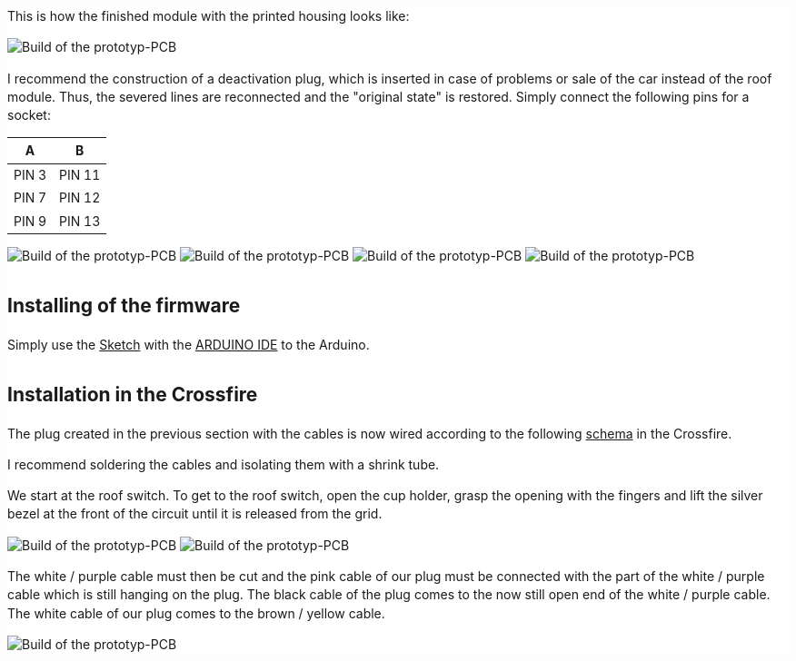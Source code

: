 This is how the finished module with the printed housing looks like:

![Build of the prototyp-PCB](https://github.com/viper-666/xf_roof_module/blob/master/Viper014.JPG)

I recommend the construction of a deactivation plug, which is inserted in case of problems or sale of the car instead of the roof module. Thus, the severed lines are reconnected and the "original state" is restored.
Simply connect the following pins for a socket:

|A|B|
|---|---|
|PIN 3|PIN 11|
|PIN 7|PIN 12|
|PIN 9|PIN 13|

![Build of the prototyp-PCB](https://github.com/viper-666/xf_roof_module/blob/master/Viper002.JPG)
![Build of the prototyp-PCB](https://github.com/viper-666/xf_roof_module/blob/master/Viper003.JPG)
![Build of the prototyp-PCB](https://github.com/viper-666/xf_roof_module/blob/master/Viper004.JPG)
![Build of the prototyp-PCB](https://github.com/viper-666/xf_roof_module/blob/master/Viper005.JPG)


## Installing of the firmware

Simply use the [Sketch](https://github.com/viper-666/xf_roof_module/blob/master/Crossfire_Dachmodul-4.ino) with the [ARDUINO IDE](https://www.arduino.cc/en/Main/Software) to the Arduino.


## Installation in the Crossfire

The plug created in the previous section with the cables is now wired according to the following [schema](https://github.com/viper-666/xf_roof_module/blob/master/Wiring.pdf) in the Crossfire.

I recommend soldering the cables and isolating them with a shrink tube.

We start at the roof switch. To get to the roof switch, open the cup holder, grasp the opening with the fingers and lift the silver bezel at the front of the circuit until it is released from the grid.


![Build of the prototyp-PCB](https://github.com/viper-666/xf_roof_module/blob/master/Viper026.JPG)
![Build of the prototyp-PCB](https://github.com/viper-666/xf_roof_module/blob/master/Viper025.JPG)

The white / purple cable must then be cut and the pink cable of our plug must be connected with the part of the white / purple cable which is still hanging on the plug. The black cable of the plug comes to the now still open end of the white / purple cable.
The white cable of our plug comes to the brown / yellow cable.


![Build of the prototyp-PCB](https://github.com/viper-666/xf_roof_module/blob/master/Viper18.JPG)
